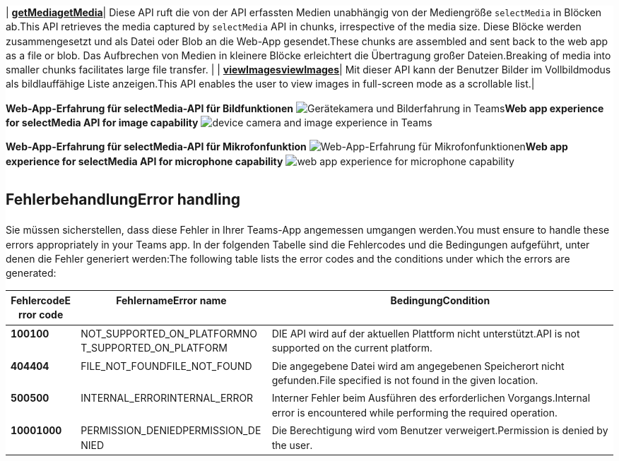 | [<span data-ttu-id="c02b1-147">**getMedia**</span><span class="sxs-lookup"><span data-stu-id="c02b1-147">**getMedia**</span></span>](/javascript/api/@microsoft/teams-js/_media?view=msteams-client-js-latest#getMedia__error__SdkError__blob__Blob_____void_&preserve-view=true)| <span data-ttu-id="c02b1-148">Diese API ruft die von der API erfassten Medien unabhängig von der Mediengröße `selectMedia` in Blöcken ab.</span><span class="sxs-lookup"><span data-stu-id="c02b1-148">This API retrieves the media captured by `selectMedia` API in chunks, irrespective of the media size.</span></span> <span data-ttu-id="c02b1-149">Diese Blöcke werden zusammengesetzt und als Datei oder Blob an die Web-App gesendet.</span><span class="sxs-lookup"><span data-stu-id="c02b1-149">These chunks are assembled and sent back to the web app as a file or blob.</span></span> <span data-ttu-id="c02b1-150">Das Aufbrechen von Medien in kleinere Blöcke erleichtert die Übertragung großer Dateien.</span><span class="sxs-lookup"><span data-stu-id="c02b1-150">Breaking of media into smaller chunks facilitates large file transfer.</span></span> |
| [<span data-ttu-id="c02b1-151">**viewImages**</span><span class="sxs-lookup"><span data-stu-id="c02b1-151">**viewImages**</span></span>](/javascript/api/@microsoft/teams-js/media?view=msteams-client-js-latest#viewImages_ImageUri_____error___SdkError_____void_&preserve-view=true)| <span data-ttu-id="c02b1-152">Mit dieser API kann der Benutzer Bilder im Vollbildmodus als bildlauffähige Liste anzeigen.</span><span class="sxs-lookup"><span data-stu-id="c02b1-152">This API enables the user to view images in  full-screen mode as a scrollable list.</span></span>|


<span data-ttu-id="c02b1-153">**Web-App-Erfahrung für selectMedia-API für Bildfunktionen** 
 ![ Gerätekamera und Bilderfahrung in Teams](../../assets/images/tabs/image-capability.png)</span><span class="sxs-lookup"><span data-stu-id="c02b1-153">**Web app experience for selectMedia API for image capability**
![device camera and image experience in Teams](../../assets/images/tabs/image-capability.png)</span></span>

<span data-ttu-id="c02b1-154">**Web-App-Erfahrung für selectMedia-API für Mikrofonfunktion** 
 ![ Web-App-Erfahrung für Mikrofonfunktionen](../../assets/images/tabs/microphone-capability.png)</span><span class="sxs-lookup"><span data-stu-id="c02b1-154">**Web app experience for selectMedia API for microphone capability**
![web app experience for microphone capability](../../assets/images/tabs/microphone-capability.png)</span></span>

## <a name="error-handling"></a><span data-ttu-id="c02b1-155">Fehlerbehandlung</span><span class="sxs-lookup"><span data-stu-id="c02b1-155">Error handling</span></span>

<span data-ttu-id="c02b1-156">Sie müssen sicherstellen, dass diese Fehler in Ihrer Teams-App angemessen umgangen werden.</span><span class="sxs-lookup"><span data-stu-id="c02b1-156">You must ensure to handle these errors appropriately in your Teams app.</span></span> <span data-ttu-id="c02b1-157">In der folgenden Tabelle sind die Fehlercodes und die Bedingungen aufgeführt, unter denen die Fehler generiert werden:</span><span class="sxs-lookup"><span data-stu-id="c02b1-157">The following table lists the error codes and the conditions under which the errors are generated:</span></span> 


|<span data-ttu-id="c02b1-158">Fehlercode</span><span class="sxs-lookup"><span data-stu-id="c02b1-158">Error code</span></span> |  <span data-ttu-id="c02b1-159">Fehlername</span><span class="sxs-lookup"><span data-stu-id="c02b1-159">Error name</span></span>     | <span data-ttu-id="c02b1-160">Bedingung</span><span class="sxs-lookup"><span data-stu-id="c02b1-160">Condition</span></span>|
| --------- | --------------- | -------- |
| <span data-ttu-id="c02b1-161">**100**</span><span class="sxs-lookup"><span data-stu-id="c02b1-161">**100**</span></span> | <span data-ttu-id="c02b1-162">NOT_SUPPORTED_ON_PLATFORM</span><span class="sxs-lookup"><span data-stu-id="c02b1-162">NOT_SUPPORTED_ON_PLATFORM</span></span> | <span data-ttu-id="c02b1-163">DIE API wird auf der aktuellen Plattform nicht unterstützt.</span><span class="sxs-lookup"><span data-stu-id="c02b1-163">API is not supported on the current platform.</span></span>|
| <span data-ttu-id="c02b1-164">**404**</span><span class="sxs-lookup"><span data-stu-id="c02b1-164">**404**</span></span> | <span data-ttu-id="c02b1-165">FILE_NOT_FOUND</span><span class="sxs-lookup"><span data-stu-id="c02b1-165">FILE_NOT_FOUND</span></span> | <span data-ttu-id="c02b1-166">Die angegebene Datei wird am angegebenen Speicherort nicht gefunden.</span><span class="sxs-lookup"><span data-stu-id="c02b1-166">File specified is not found in the given location.</span></span>|
| <span data-ttu-id="c02b1-167">**500**</span><span class="sxs-lookup"><span data-stu-id="c02b1-167">**500**</span></span> | <span data-ttu-id="c02b1-168">INTERNAL_ERROR</span><span class="sxs-lookup"><span data-stu-id="c02b1-168">INTERNAL_ERROR</span></span> | <span data-ttu-id="c02b1-169">Interner Fehler beim Ausführen des erforderlichen Vorgangs.</span><span class="sxs-lookup"><span data-stu-id="c02b1-169">Internal error is encountered while performing the required operation.</span></span>|
| <span data-ttu-id="c02b1-170">**1000**</span><span class="sxs-lookup"><span data-stu-id="c02b1-170">**1000**</span></span> | <span data-ttu-id="c02b1-171">PERMISSION_DENIED</span><span class="sxs-lookup"><span data-stu-id="c02b1-171">PERMISSION_DENIED</span></span> |<span data-ttu-id="c02b1-172">Die Berechtigung wird vom Benutzer verweigert.</span><span class="sxs-lookup"><span data-stu-id="c02b1-172">Permission is denied by the user.</span></span>|